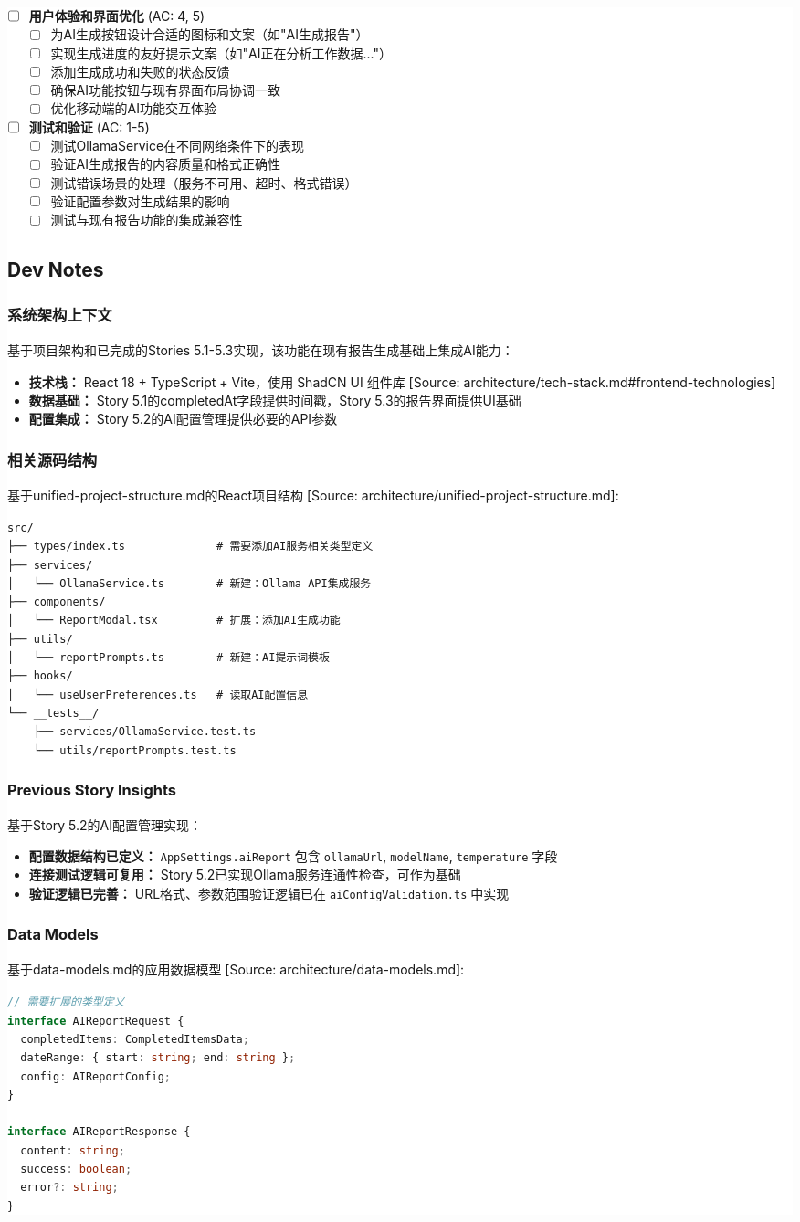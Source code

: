 - [ ] **用户体验和界面优化** (AC: 4, 5)
  - [ ] 为AI生成按钮设计合适的图标和文案（如"AI生成报告"）
  - [ ] 实现生成进度的友好提示文案（如"AI正在分析工作数据..."）
  - [ ] 添加生成成功和失败的状态反馈
  - [ ] 确保AI功能按钮与现有界面布局协调一致
  - [ ] 优化移动端的AI功能交互体验

- [ ] **测试和验证** (AC: 1-5)
  - [ ] 测试OllamaService在不同网络条件下的表现
  - [ ] 验证AI生成报告的内容质量和格式正确性
  - [ ] 测试错误场景的处理（服务不可用、超时、格式错误）
  - [ ] 验证配置参数对生成结果的影响
  - [ ] 测试与现有报告功能的集成兼容性

## Dev Notes

### 系统架构上下文
基于项目架构和已完成的Stories 5.1-5.3实现，该功能在现有报告生成基础上集成AI能力：

- **技术栈：** React 18 + TypeScript + Vite，使用 ShadCN UI 组件库 [Source: architecture/tech-stack.md#frontend-technologies]
- **数据基础：** Story 5.1的completedAt字段提供时间戳，Story 5.3的报告界面提供UI基础
- **配置集成：** Story 5.2的AI配置管理提供必要的API参数

### 相关源码结构
基于unified-project-structure.md的React项目结构 [Source: architecture/unified-project-structure.md]:
```
src/
├── types/index.ts              # 需要添加AI服务相关类型定义
├── services/
│   └── OllamaService.ts        # 新建：Ollama API集成服务
├── components/
│   └── ReportModal.tsx         # 扩展：添加AI生成功能
├── utils/
│   └── reportPrompts.ts        # 新建：AI提示词模板
├── hooks/
│   └── useUserPreferences.ts   # 读取AI配置信息
└── __tests__/
    ├── services/OllamaService.test.ts
    └── utils/reportPrompts.test.ts
```

### Previous Story Insights
基于Story 5.2的AI配置管理实现：
- **配置数据结构已定义：** `AppSettings.aiReport` 包含 `ollamaUrl`, `modelName`, `temperature` 字段
- **连接测试逻辑可复用：** Story 5.2已实现Ollama服务连通性检查，可作为基础
- **验证逻辑已完善：** URL格式、参数范围验证逻辑已在 `aiConfigValidation.ts` 中实现

### Data Models
基于data-models.md的应用数据模型 [Source: architecture/data-models.md]:
```typescript
// 需要扩展的类型定义
interface AIReportRequest {
  completedItems: CompletedItemsData;
  dateRange: { start: string; end: string };
  config: AIReportConfig;
}

interface AIReportResponse {
  content: string;
  success: boolean;
  error?: string;
}
```